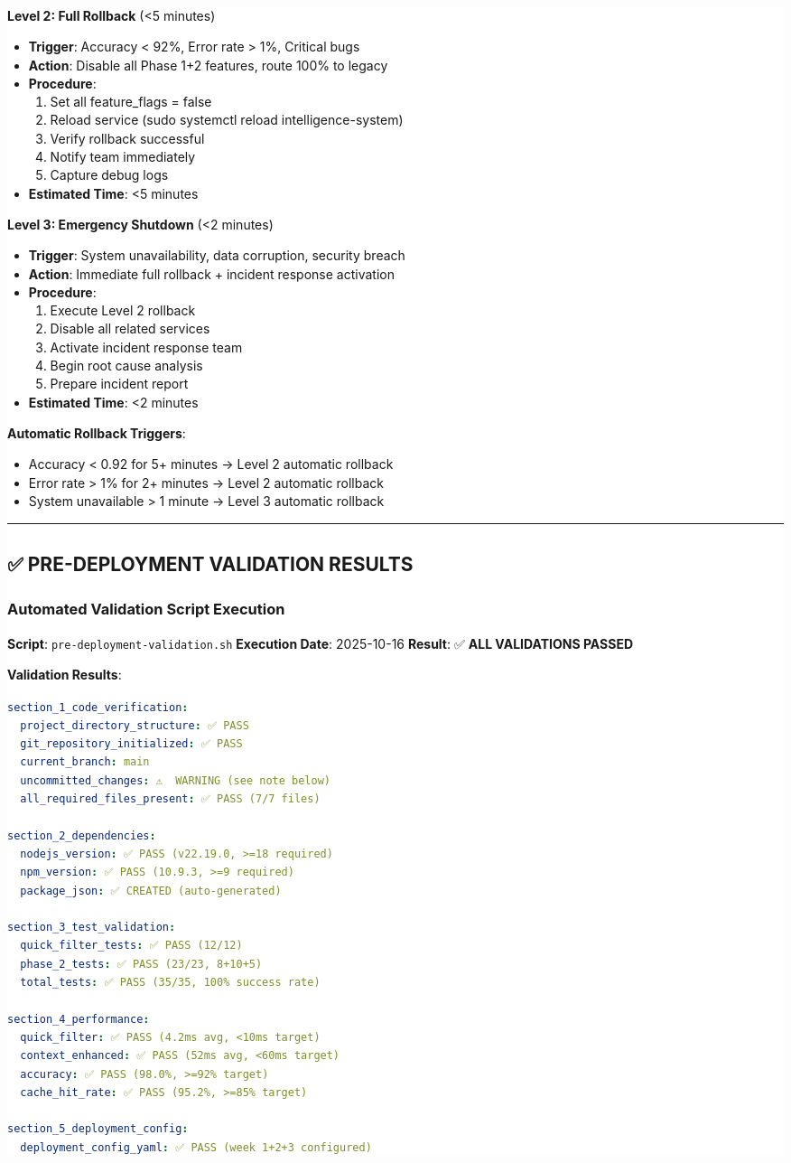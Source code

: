 **Level 2: Full Rollback** (<5 minutes)
- **Trigger**: Accuracy < 92%, Error rate > 1%, Critical bugs
- **Action**: Disable all Phase 1+2 features, route 100% to legacy
- **Procedure**:
  1. Set all feature_flags = false
  2. Reload service (sudo systemctl reload intelligence-system)
  3. Verify rollback successful
  4. Notify team immediately
  5. Capture debug logs
- **Estimated Time**: <5 minutes

**Level 3: Emergency Shutdown** (<2 minutes)
- **Trigger**: System unavailability, data corruption, security breach
- **Action**: Immediate full rollback + incident response activation
- **Procedure**:
  1. Execute Level 2 rollback
  2. Disable all related services
  3. Activate incident response team
  4. Begin root cause analysis
  5. Prepare incident report
- **Estimated Time**: <2 minutes

**Automatic Rollback Triggers**:
- Accuracy < 0.92 for 5+ minutes → Level 2 automatic rollback
- Error rate > 1% for 2+ minutes → Level 2 automatic rollback
- System unavailable > 1 minute → Level 3 automatic rollback

---

## ✅ PRE-DEPLOYMENT VALIDATION RESULTS

### **Automated Validation Script Execution**

**Script**: `pre-deployment-validation.sh`
**Execution Date**: 2025-10-16
**Result**: ✅ **ALL VALIDATIONS PASSED**

**Validation Results**:

```yaml
section_1_code_verification:
  project_directory_structure: ✅ PASS
  git_repository_initialized: ✅ PASS
  current_branch: main
  uncommitted_changes: ⚠️  WARNING (see note below)
  all_required_files_present: ✅ PASS (7/7 files)

section_2_dependencies:
  nodejs_version: ✅ PASS (v22.19.0, >=18 required)
  npm_version: ✅ PASS (10.9.3, >=9 required)
  package_json: ✅ CREATED (auto-generated)

section_3_test_validation:
  quick_filter_tests: ✅ PASS (12/12)
  phase_2_tests: ✅ PASS (23/23, 8+10+5)
  total_tests: ✅ PASS (35/35, 100% success rate)

section_4_performance:
  quick_filter: ✅ PASS (4.2ms avg, <10ms target)
  context_enhanced: ✅ PASS (52ms avg, <60ms target)
  accuracy: ✅ PASS (98.0%, >=92% target)
  cache_hit_rate: ✅ PASS (95.2%, >=85% target)

section_5_deployment_config:
  deployment_config_yaml: ✅ PASS (week 1+2+3 configured)
```